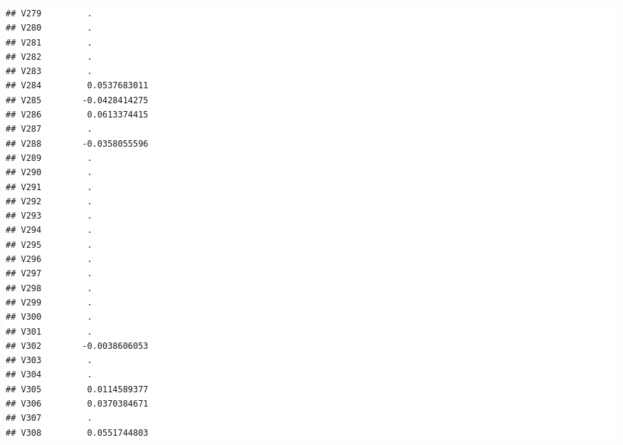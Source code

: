     ## V279         .           
    ## V280         .           
    ## V281         .           
    ## V282         .           
    ## V283         .           
    ## V284         0.0537683011
    ## V285        -0.0428414275
    ## V286         0.0613374415
    ## V287         .           
    ## V288        -0.0358055596
    ## V289         .           
    ## V290         .           
    ## V291         .           
    ## V292         .           
    ## V293         .           
    ## V294         .           
    ## V295         .           
    ## V296         .           
    ## V297         .           
    ## V298         .           
    ## V299         .           
    ## V300         .           
    ## V301         .           
    ## V302        -0.0038606053
    ## V303         .           
    ## V304         .           
    ## V305         0.0114589377
    ## V306         0.0370384671
    ## V307         .           
    ## V308         0.0551744803